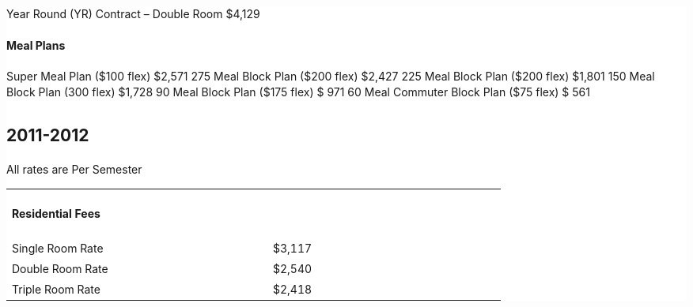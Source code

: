 </tr>
<tr>
<td width="276">Year Round (YR) Contract – Double Room</td>
<td width="276">$4,129</td>
</tr>
<tr>
<td width="276"></td>
<td width="276"></td>
</tr>
<tr>
<td width="276">
<h4>Meal Plans</h4>
</td>
<td width="276"></td>
</tr>
<tr>
<td width="276">Super Meal Plan ($100 flex)</td>
<td width="276">$2,571</td>
</tr>
<tr>
<td width="276">275 Meal Block Plan ($200 flex)</td>
<td width="276">$2,427</td>
</tr>
<tr>
<td width="276">225 Meal Block Plan ($200 flex)</td>
<td width="276">$1,801</td>
</tr>
<tr>
<td width="276">150 Meal Block Plan (300 flex)</td>
<td width="276">$1,728</td>
</tr>
<tr>
<td width="276">90 Meal Block Plan ($175 flex)</td>
<td width="276">$ 971</td>
</tr>
<tr>
<td width="276">60 Meal Commuter Block Plan ($75 flex)</td>
<td width="276">$ 561</td>
</tr>
</tbody>
</table>
<h2>2011-2012</h2>
All rates are Per Semester
<table>
<tbody>
<tr>
<td width="316">
<h4>Residential Fees</h4>
</td>
<td width="281"></td>
</tr>
<tr>
<td width="316">Single Room Rate</td>
<td width="281">$3,117</td>
</tr>
<tr>
<td width="316">Double Room Rate</td>
<td width="281">$2,540</td>
</tr>
<tr>
<td width="316">Triple Room Rate</td>
<td width="281">$2,418</td>
</tr>
<tr>